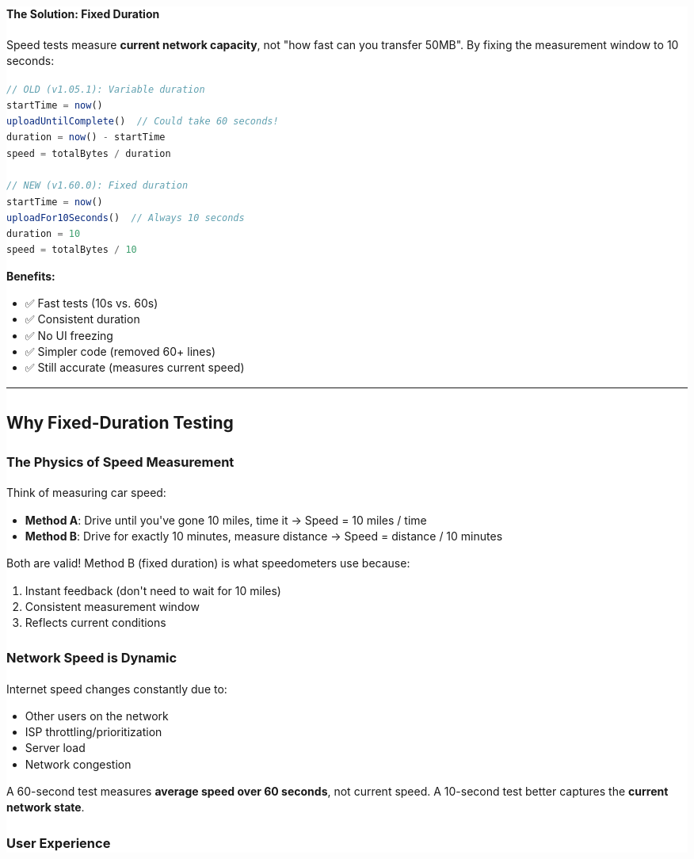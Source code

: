 #### The Solution: Fixed Duration

Speed tests measure **current network capacity**, not "how fast can you transfer 50MB". By fixing the measurement window to 10 seconds:

```javascript
// OLD (v1.05.1): Variable duration
startTime = now()
uploadUntilComplete()  // Could take 60 seconds!
duration = now() - startTime
speed = totalBytes / duration

// NEW (v1.60.0): Fixed duration  
startTime = now()
uploadFor10Seconds()  // Always 10 seconds
duration = 10
speed = totalBytes / 10
```

**Benefits:**
- ✅ Fast tests (10s vs. 60s)
- ✅ Consistent duration
- ✅ No UI freezing
- ✅ Simpler code (removed 60+ lines)
- ✅ Still accurate (measures current speed)

---

## Why Fixed-Duration Testing

### The Physics of Speed Measurement

Think of measuring car speed:
- **Method A**: Drive until you've gone 10 miles, time it → Speed = 10 miles / time
- **Method B**: Drive for exactly 10 minutes, measure distance → Speed = distance / 10 minutes

Both are valid! Method B (fixed duration) is what speedometers use because:
1. Instant feedback (don't need to wait for 10 miles)
2. Consistent measurement window
3. Reflects current conditions

### Network Speed is Dynamic

Internet speed changes constantly due to:
- Other users on the network
- ISP throttling/prioritization
- Server load
- Network congestion

A 60-second test measures **average speed over 60 seconds**, not current speed. A 10-second test better captures the **current network state**.

### User Experience
